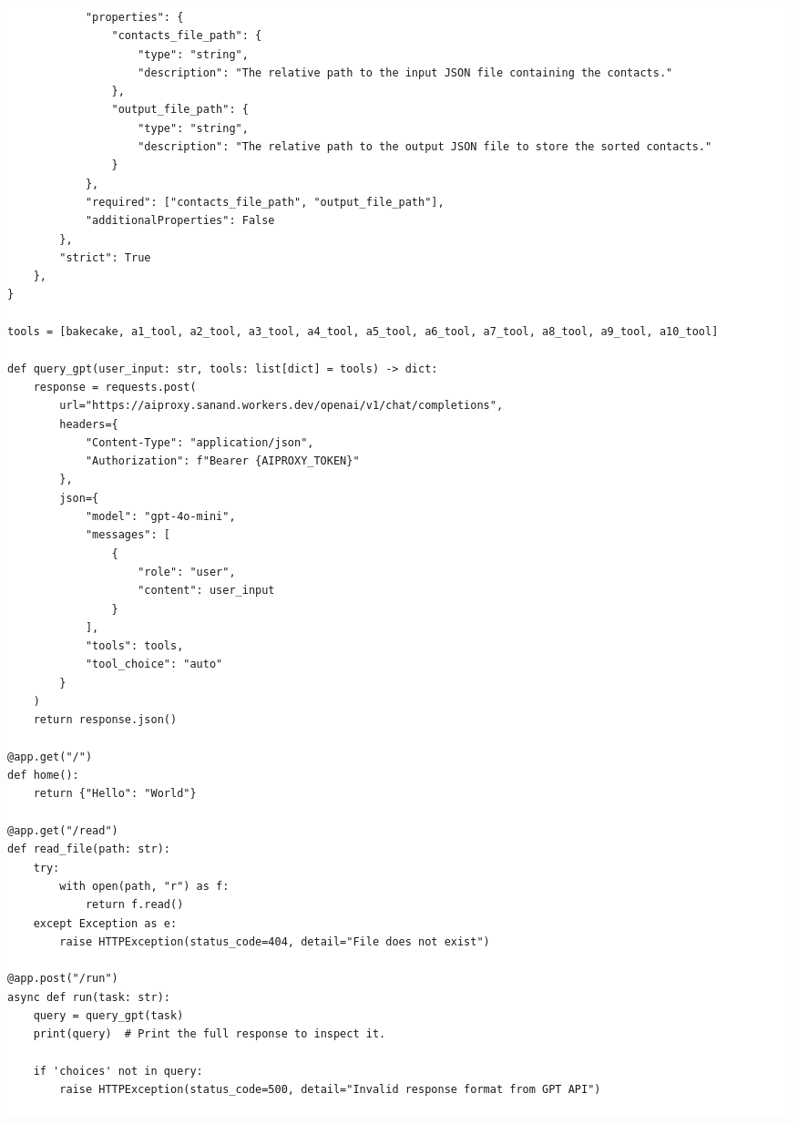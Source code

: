 ```
            "properties": {
                "contacts_file_path": {
                    "type": "string",
                    "description": "The relative path to the input JSON file containing the contacts."
                },
                "output_file_path": {
                    "type": "string",
                    "description": "The relative path to the output JSON file to store the sorted contacts."
                }
            },
            "required": ["contacts_file_path", "output_file_path"],
            "additionalProperties": False
        },
        "strict": True
    },
}

tools = [bakecake, a1_tool, a2_tool, a3_tool, a4_tool, a5_tool, a6_tool, a7_tool, a8_tool, a9_tool, a10_tool]

def query_gpt(user_input: str, tools: list[dict] = tools) -> dict:
    response = requests.post(
        url="https://aiproxy.sanand.workers.dev/openai/v1/chat/completions",
        headers={
            "Content-Type": "application/json",
            "Authorization": f"Bearer {AIPROXY_TOKEN}"
        },
        json={
            "model": "gpt-4o-mini",
            "messages": [
                {
                    "role": "user",
                    "content": user_input
                }
            ],
            "tools": tools,
            "tool_choice": "auto"
        }
    )
    return response.json()

@app.get("/")
def home():
    return {"Hello": "World"}

@app.get("/read")
def read_file(path: str):
    try:
        with open(path, "r") as f:
            return f.read()
    except Exception as e:
        raise HTTPException(status_code=404, detail="File does not exist")

@app.post("/run")
async def run(task: str):
    query = query_gpt(task)
    print(query)  # Print the full response to inspect it.
    
    if 'choices' not in query:
        raise HTTPException(status_code=500, detail="Invalid response format from GPT API")
    
```